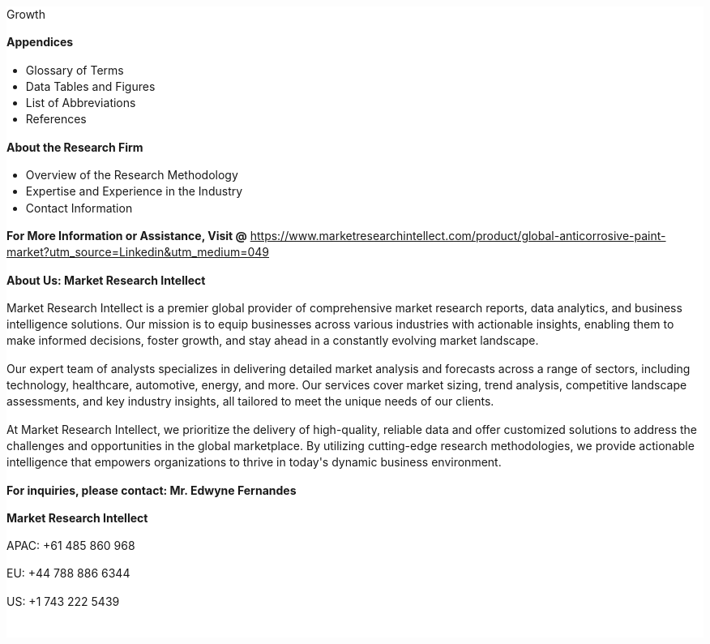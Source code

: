 Growth</li></ul><p><strong>Appendices</strong></p><ul><li>Glossary of Terms</li><li>Data Tables and Figures</li><li>List of Abbreviations</li><li>References</li></ul><p><strong>About the Research Firm</strong></p><ul><li>Overview of the Research Methodology</li><li>Expertise and Experience in the Industry</li><li>Contact Information</li></ul></div><div class="article-main__content" data-test-id="publishing-text-block"><p><span class="font-[700]"><strong>For More Information or Assistance, Visit @</strong>&nbsp;<a href="https://www.marketresearchintellect.com/product/global-anticorrosive-paint-market?utm_source=Linkedin&utm_medium=049">https://www.marketresearchintellect.com/product/global-anticorrosive-paint-market?utm_source=Linkedin&utm_medium=049</a></span></p><p><strong>About Us: Market Research Intellect</strong></p><p>Market Research Intellect is a premier global provider of comprehensive market research reports, data analytics, and business intelligence solutions. Our mission is to equip businesses across various industries with actionable insights, enabling them to make informed decisions, foster growth, and stay ahead in a constantly evolving market landscape.</p><p>Our expert team of analysts specializes in delivering detailed market analysis and forecasts across a range of sectors, including technology, healthcare, automotive, energy, and more. Our services cover market sizing, trend analysis, competitive landscape assessments, and key industry insights, all tailored to meet the unique needs of our clients.</p><p>At Market Research Intellect, we prioritize the delivery of high-quality, reliable data and offer customized solutions to address the challenges and opportunities in the global marketplace. By utilizing cutting-edge research methodologies, we provide actionable intelligence that empowers organizations to thrive in today's dynamic business environment.</p><p><strong>For inquiries, please contact: Mr. Edwyne Fernandes</strong></p><p><strong>Market Research Intellect</strong></p><p>APAC: +61 485 860 968</p><p>EU: +44 788 886 6344</p><p>US: +1 743 222 5439</p></div><div class="article-main__content" data-test-id="publishing-text-block">&nbsp;</div>
